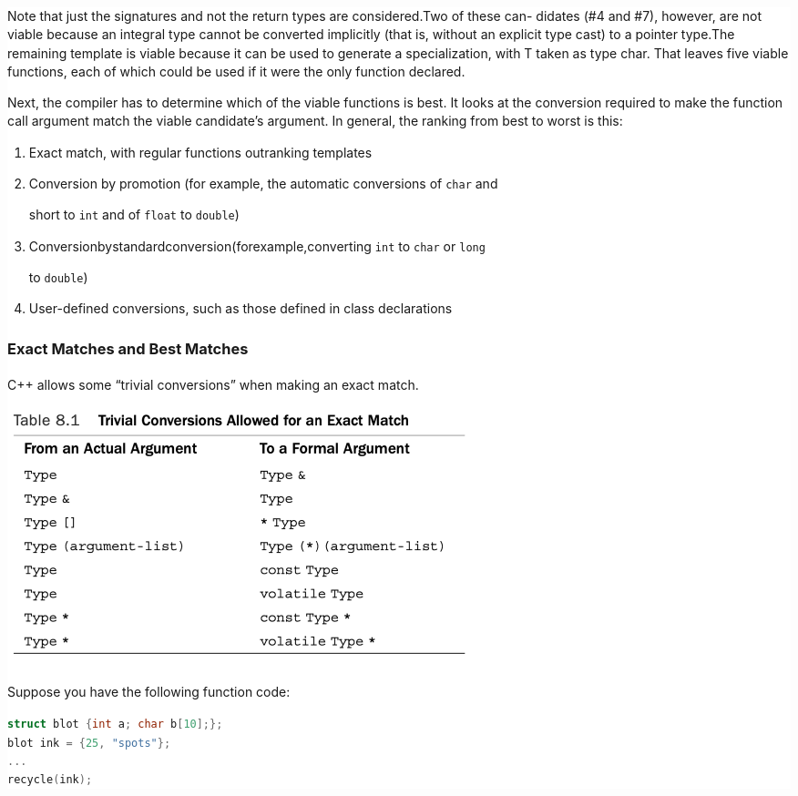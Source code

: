 Note that just the signatures and not the return types are considered.Two of these can- didates (#4 and #7), however, are not viable because an integral type cannot be converted implicitly (that is, without an explicit type cast) to a pointer type.The remaining template is viable because it can be used to generate a specialization, with T taken as type char. That leaves five viable functions, each of which could be used if it were the only function declared.

Next, the compiler has to determine which of the viable functions is best. It looks at the conversion required to make the function call argument match the viable candidate’s argument. In general, the ranking from best to worst is this:

1. Exact match, with regular functions outranking templates

2. Conversion by promotion (for example, the automatic conversions of `char` and

    short to `int` and of `float` to `double`)

3. Conversionbystandardconversion(forexample,converting `int` to `char` or `long`

    to `double`)

4. User-defined conversions, such as those defined in class declarations

### Exact Matches and Best Matches

C++ allows some “trivial conversions” when making an exact match.

<img src="../image/QQ20200922-103403@2x.png" alt="QQ20200922-103403@2x" style="zoom:50%;" />

Suppose you have the following function code:

```c++
struct blot {int a; char b[10];}; 
blot ink = {25, "spots"};
...
recycle(ink);
```
